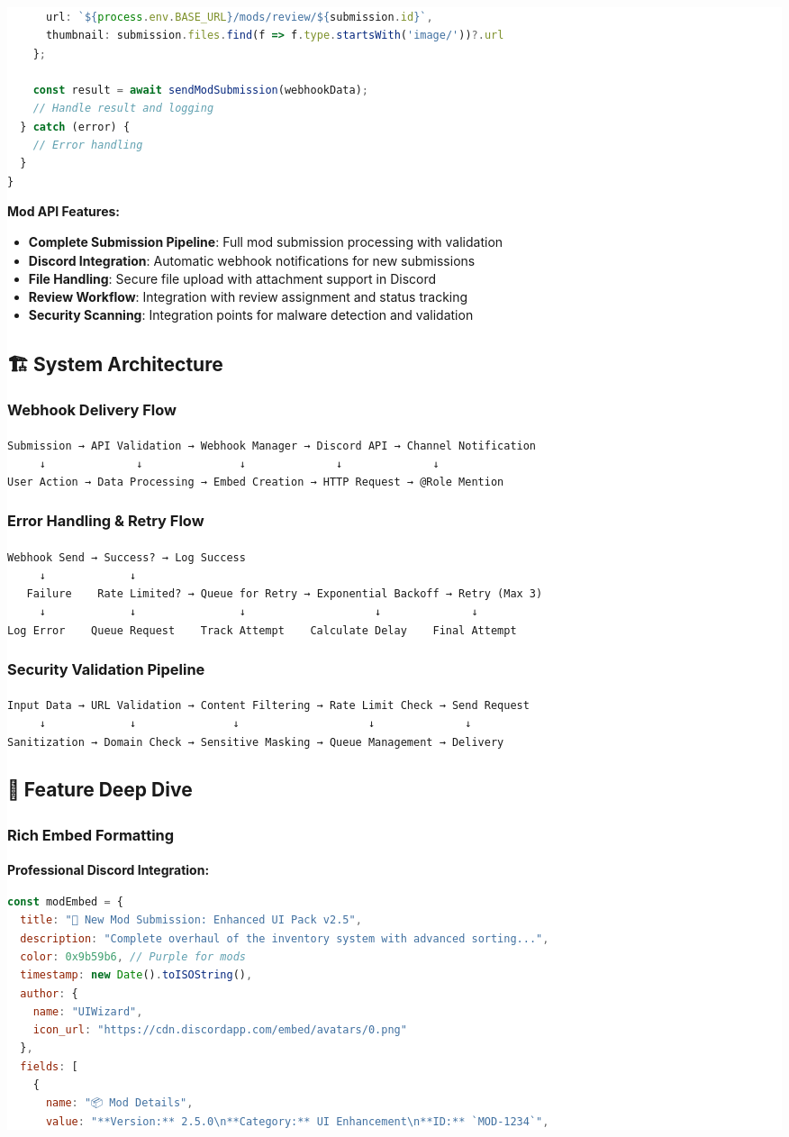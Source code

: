 ```javascript
      url: `${process.env.BASE_URL}/mods/review/${submission.id}`,
      thumbnail: submission.files.find(f => f.type.startsWith('image/'))?.url
    };
    
    const result = await sendModSubmission(webhookData);
    // Handle result and logging
  } catch (error) {
    // Error handling
  }
}
```

**Mod API Features:**
- **Complete Submission Pipeline**: Full mod submission processing with validation
- **Discord Integration**: Automatic webhook notifications for new submissions
- **File Handling**: Secure file upload with attachment support in Discord
- **Review Workflow**: Integration with review assignment and status tracking
- **Security Scanning**: Integration points for malware detection and validation

## 🏗️ System Architecture

### Webhook Delivery Flow
```
Submission → API Validation → Webhook Manager → Discord API → Channel Notification
     ↓              ↓               ↓              ↓              ↓
User Action → Data Processing → Embed Creation → HTTP Request → @Role Mention
```

### Error Handling & Retry Flow
```
Webhook Send → Success? → Log Success
     ↓             ↓
   Failure    Rate Limited? → Queue for Retry → Exponential Backoff → Retry (Max 3)
     ↓             ↓                ↓                    ↓              ↓
Log Error    Queue Request    Track Attempt    Calculate Delay    Final Attempt
```

### Security Validation Pipeline
```
Input Data → URL Validation → Content Filtering → Rate Limit Check → Send Request
     ↓             ↓               ↓                    ↓              ↓
Sanitization → Domain Check → Sensitive Masking → Queue Management → Delivery
```

## 🌟 Feature Deep Dive

### Rich Embed Formatting
**Professional Discord Integration:**
```javascript
const modEmbed = {
  title: "🔧 New Mod Submission: Enhanced UI Pack v2.5",
  description: "Complete overhaul of the inventory system with advanced sorting...",
  color: 0x9b59b6, // Purple for mods
  timestamp: new Date().toISOString(),
  author: {
    name: "UIWizard",
    icon_url: "https://cdn.discordapp.com/embed/avatars/0.png"
  },
  fields: [
    {
      name: "📦 Mod Details",
      value: "**Version:** 2.5.0\n**Category:** UI Enhancement\n**ID:** `MOD-1234`",
```